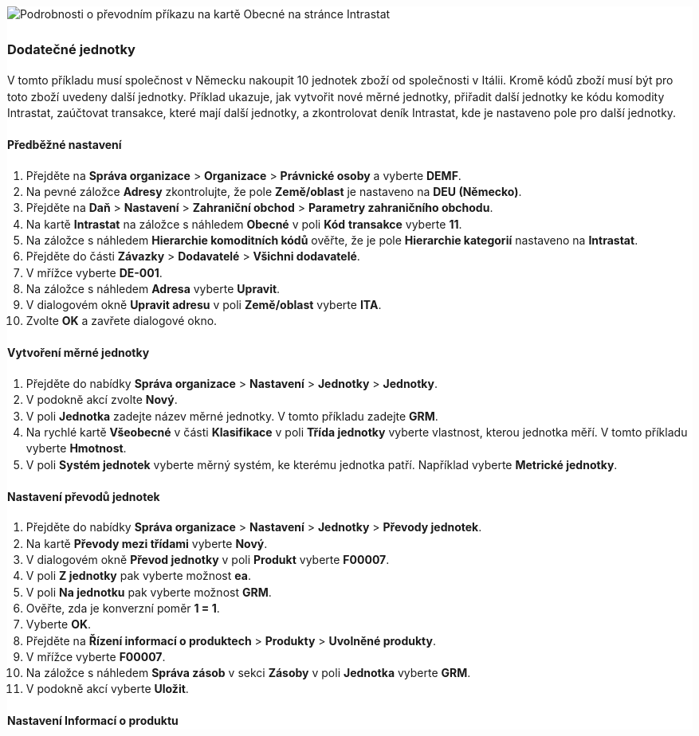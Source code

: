   ![Podrobnosti o převodním příkazu na kartě Obecné na stránce Intrastat](media/intrastat_overview_4.png)

### <a name="additional-units"></a>Dodatečné jednotky

V tomto příkladu musí společnost v Německu nakoupit 10 jednotek zboží od společnosti v Itálii. Kromě kódů zboží musí být pro toto zboží uvedeny další jednotky. Příklad ukazuje, jak vytvořit nové měrné jednotky, přiřadit další jednotky ke kódu komodity Intrastat, zaúčtovat transakce, které mají další jednotky, a zkontrolovat deník Intrastat, kde je nastaveno pole pro další jednotky.

#### <a name="preliminary-setup"></a>Předběžné nastavení

1. Přejděte na **Správa organizace** > **Organizace** > **Právnické osoby** a vyberte **DEMF**.
2. Na pevné záložce **Adresy** zkontrolujte, že pole **Země/oblast** je nastaveno na **DEU (Německo)**.
3. Přejděte na **Daň** > **Nastavení** > **Zahraniční obchod** > **Parametry zahraničního obchodu**.
4. Na kartě **Intrastat** na záložce s náhledem **Obecné** v poli **Kód** **transakce** vyberte **11**.
5. Na záložce s náhledem **Hierarchie komoditních kódů** ověřte, že je pole **Hierarchie kategorií** nastaveno na **Intrastat**.
6. Přejděte do části **Závazky** > **Dodavatelé** > **Všichni dodavatelé**.
7. V mřížce vyberte **DE-001**.
8. Na záložce s náhledem **Adresa** vyberte **Upravit**.
9. V dialogovém okně **Upravit adresu** v poli **Země/oblast** vyberte **ITA**.
10. Zvolte **OK** a zavřete dialogové okno.

#### <a name="create-a-unit-of-measure"></a>Vytvoření měrné jednotky

1. Přejděte do nabídky **Správa organizace** > **Nastavení** > **Jednotky** > **Jednotky**.
2. V podokně akcí zvolte **Nový**.
3. V poli **Jednotka** zadejte název měrné jednotky. V tomto příkladu zadejte **GRM**.
4. Na rychlé kartě **Všeobecné** v části **Klasifikace** v poli **Třída jednotky** vyberte vlastnost, kterou jednotka měří. V tomto příkladu vyberte **Hmotnost**.
5. V poli **Systém jednotek** vyberte měrný systém, ke kterému jednotka patří. Například vyberte **Metrické jednotky**.

#### <a name="set-up-unit-conversions"></a>Nastavení převodů jednotek

1. Přejděte do nabídky **Správa organizace** > **Nastavení** > **Jednotky** > **Převody jednotek**.
2. Na kartě **Převody mezi třídami** vyberte **Nový**.
3. V dialogovém okně **Převod jednotky** v poli **Produkt** vyberte **F00007**.
4. V poli **Z jednotky** pak vyberte možnost **ea**.
5. V poli **Na jednotku** pak vyberte možnost **GRM**.
6. Ověřte, zda je konverzní poměr **1 = 1**.
7. Vyberte **OK**.
8. Přejděte na **Řízení informací o produktech** > **Produkty** > **Uvolněné produkty**.
9. V mřížce vyberte **F00007**.
10. Na záložce s náhledem **Správa zásob** v sekci **Zásoby** v poli **Jednotka** vyberte **GRM**.
11. V podokně akcí vyberte **Uložit**.

#### <a name="set-up-product-information"></a>Nastavení Informací o produktu
